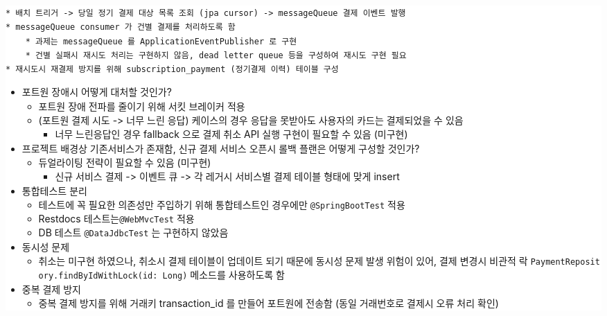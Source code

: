     * 배치 트리거 -> 당일 정기 결제 대상 목록 조회 (jpa cursor) -> messageQueue 결제 이벤트 발행
    * messageQueue consumer 가 건별 결제를 처리하도록 함
        * 과제는 messageQueue 를 ApplicationEventPublisher 로 구현
        * 건별 실패시 재시도 처리는 구현하지 않음, dead letter queue 등을 구성하여 재시도 구현 필요
    * 재시도시 재결제 방지를 위해 subscription_payment (정기결제 이력) 테이블 구성
* 포트원 장애시 어떻게 대처할 것인가?
    * 포트원 장애 전파를 줄이기 위해 서킷 브레이커 적용
    * (포트원 결제 시도 -> 너무 느린 응답) 케이스의 경우 응답을 못받아도 사용자의 카드는 결제되었을 수 있음
        * 너무 느린응답인 경우 fallback 으로 결제 취소 API 실행 구현이 필요할 수 있음 (미구현)
* 프로젝트 배경상 기존서비스가 존재함, 신규 결제 서비스 오픈시 롤백 플랜은 어떻게 구성할 것인가?
    * 듀얼라이팅 전략이 필요할 수 있음 (미구현)
        * 신규 서비스 결제 -> 이벤트 큐 -> 각 레거시 서비스별 결제 테이블 형태에 맞게 insert
* 통합테스트 분리
    * 테스트에 꼭 필요한 의존성만 주입하기 위해 통합테스트인 경우에만 `@SpringBootTest` 적용
    * Restdocs 테스트는`@WebMvcTest` 적용
    * DB 테스트 `@DataJdbcTest` 는 구현하지 않았음
* 동시성 문제
  * 취소는 미구현 하였으나, 취소시 결제 테이블이 업데이트 되기 때문에 동시성 문제 발생 위험이 있어, 결제 변경시 비관적 락 `PaymentRepository.findByIdWithLock(id: Long)` 메소드를 사용하도록 함
* 중복 결제 방지
  * 중복 결제 방지를 위해 거래키 transaction_id 를 만들어 포트원에 전송함 (동일 거래번호로 결제시 오류 처리 확인)
